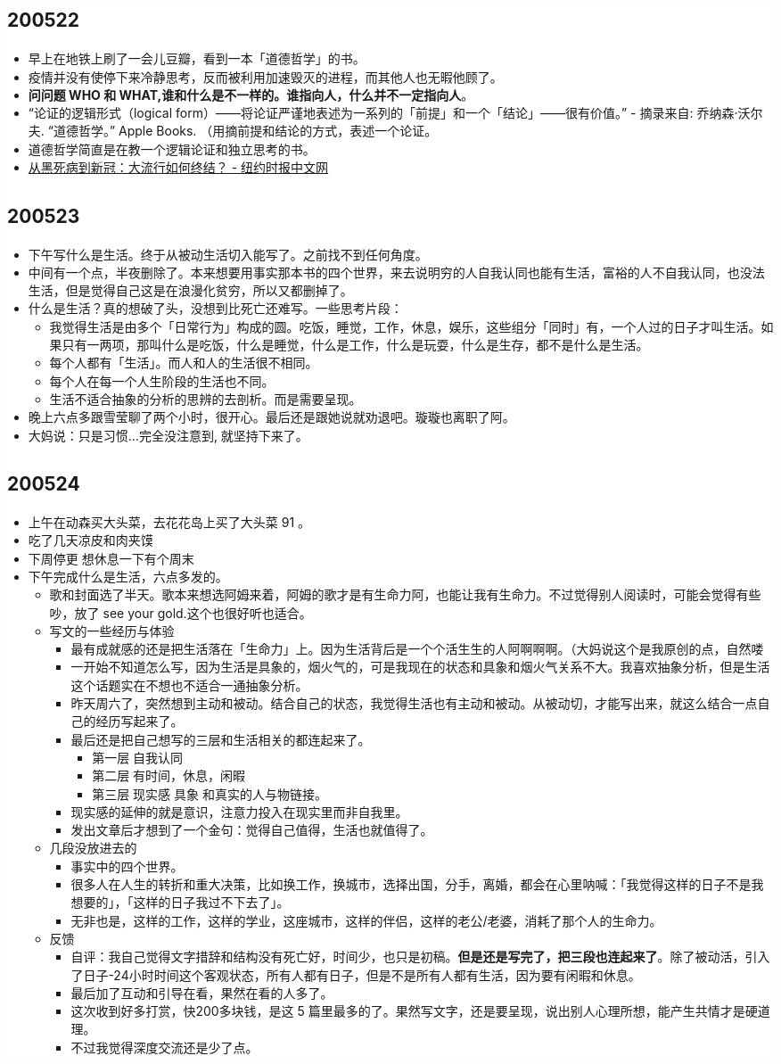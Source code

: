 ## 200522
  - 早上在地铁上刷了一会儿豆瓣，看到一本「道德哲学」的书。
  - 疫情并没有使停下来冷静思考，反而被利用加速毁灭的进程，而其他人也无暇他顾了。
  - **问问题 WHO 和 WHAT,谁和什么是不一样的。谁指向人，什么并不一定指向人**。
  - “论证的逻辑形式（logical form）——将论证严谨地表述为一系列的「前提」和一个「结论」——很有价值。” - 摘录来自: 乔纳森·沃尔夫. “道德哲学。” Apple Books. （用摘前提和结论的方式，表述一个论证。
  - 道德哲学简直是在教一个逻辑论证和独立思考的书。
  - [从黑死病到新冠：大流行如何终结？ - 纽约时报中文网](https://cn.nytimes.com/health/20200512/coronavirus-plague-pandemic-history/)
  
## 200523
  - 下午写什么是生活。终于从被动生活切入能写了。之前找不到任何角度。
  - 中间有一个点，半夜删除了。本来想要用事实那本书的四个世界，来去说明穷的人自我认同也能有生活，富裕的人不自我认同，也没法生活，但是觉得自己这是在浪漫化贫穷，所以又都删掉了。
  - 什么是生活？真的想破了头，没想到比死亡还难写。一些思考片段：
    - 我觉得生活是由多个「日常行为」构成的圆。吃饭，睡觉，工作，休息，娱乐，这些组分「同时」有，一个人过的日子才叫生活。如果只有一两项，那叫什么是吃饭，什么是睡觉，什么是工作，什么是玩耍，什么是生存，都不是什么是生活。
    - 每个人都有「生活」。而人和人的生活很不相同。
    - 每个人在每一个人生阶段的生活也不同。
    - 生活不适合抽象的分析的思辨的去剖析。而是需要呈现。
  - 晚上六点多跟雪莹聊了两个小时，很开心。最后还是跟她说就劝退吧。璇璇也离职了阿。
  - 大妈说：只是习惯…完全没注意到, 就坚持下来了。
  
## 200524

- 上午在动森买大头菜，去花花岛上买了大头菜 91 。
- 吃了几天凉皮和肉夹馍
- 下周停更 想休息一下有个周末
- 下午完成什么是生活，六点多发的。
    - 歌和封面选了半天。歌本来想选阿姆来着，阿姆的歌才是有生命力阿，也能让我有生命力。不过觉得别人阅读时，可能会觉得有些吵，放了 see your gold.这个也很好听也适合。
    - 写文的一些经历与体验
      - 最有成就感的还是把生活落在「生命力」上。因为生活背后是一个个活生生的人阿啊啊啊。（大妈说这个是我原创的点，自然喽
      - 一开始不知道怎么写，因为生活是具象的，烟火气的，可是我现在的状态和具象和烟火气关系不大。我喜欢抽象分析，但是生活这个话题实在不想也不适合一通抽象分析。
      - 昨天周六了，突然想到主动和被动。结合自己的状态，我觉得生活也有主动和被动。从被动切，才能写出来，就这么结合一点自己的经历写起来了。
      - 最后还是把自己想写的三层和生活相关的都连起来了。
          - 第一层 自我认同 
          - 第二层 有时间，休息，闲暇
          - 第三层 现实感 具象 和真实的人与物链接。
      - 现实感的延伸的就是意识，注意力投入在现实里而非自我里。
      - 发出文章后才想到了一个金句：觉得自己值得，生活也就值得了。
    - 几段没放进去的
      - 事实中的四个世界。
      - 很多人在人生的转折和重大决策，比如换工作，换城市，选择出国，分手，离婚，都会在心里呐喊：「我觉得这样的日子不是我想要的」，「这样的日子我过不下去了」。
      - 无非也是，这样的工作，这样的学业，这座城市，这样的伴侣，这样的老公/老婆，消耗了那个人的生命力。
    - 反馈
      - 自评：我自己觉得文字措辞和结构没有死亡好，时间少，也只是初稿。**但是还是写完了，把三段也连起来了**。除了被动活，引入了日子-24小时时间这个客观状态，所有人都有日子，但是不是所有人都有生活，因为要有闲暇和休息。
      - 最后加了互动和引导在看，果然在看的人多了。
      - 这次收到好多打赏，快200多块钱，是这 5 篇里最多的了。果然写文字，还是要呈现，说出别人心理所想，能产生共情才是硬道理。
      - 不过我觉得深度交流还是少了点。
